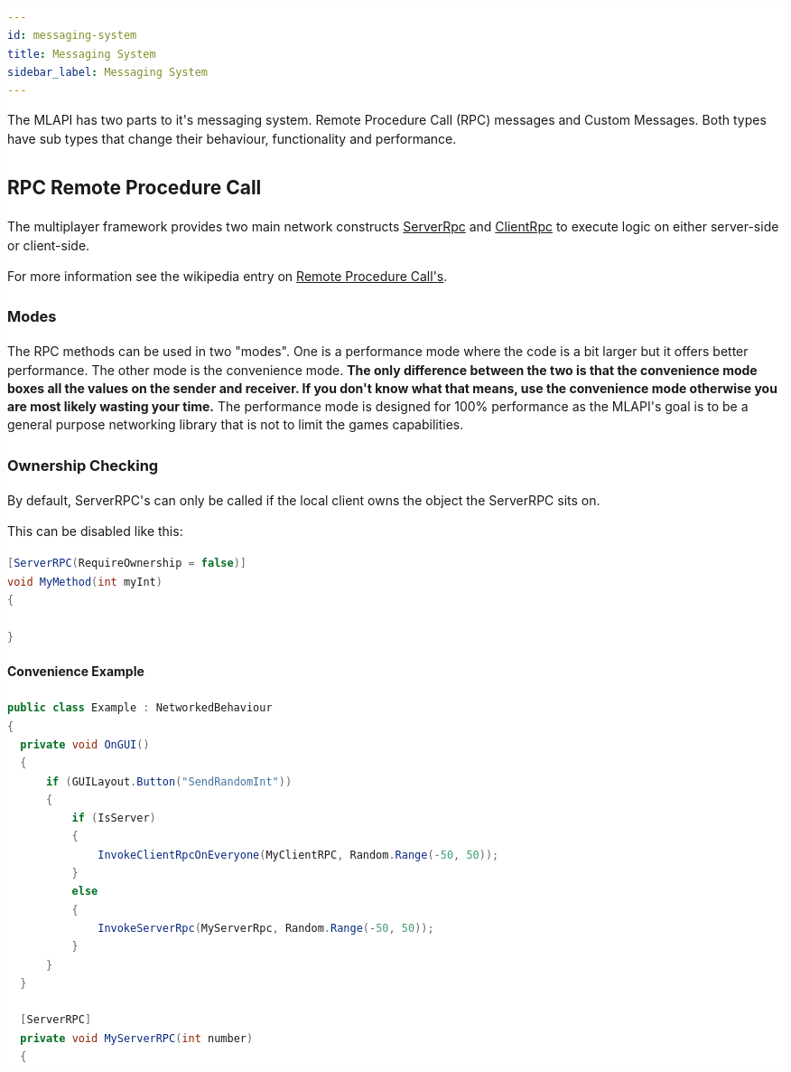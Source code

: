 ```yaml
---
id: messaging-system
title: Messaging System
sidebar_label: Messaging System
---
```


The MLAPI has two parts to it's messaging system. Remote Procedure Call (RPC) messages and Custom Messages. Both types have sub types that change their behaviour, functionality and performance.

## RPC Remote Procedure Call

The multiplayer framework provides two main network constructs [ServerRpc](ServerRpc.md)  and [ClientRpc](ClientRpc.md) to execute logic on either server-side or client-side. 

For more information see the wikipedia  entry on  [Remote Procedure Call's](https://en.wikipedia.org/wiki/Remote_procedure_call). 


### Modes

The RPC methods can be used in two "modes". One is a performance mode where the code is a bit larger but it offers better performance. The other mode is the convenience mode. **The only difference between the two is that the convenience mode boxes all the values on the sender and receiver. If you don't know what that means, use the convenience mode otherwise you are most likely wasting your time.** The performance mode is designed for 100% performance as the MLAPI's goal is to be a general purpose networking library that is not to limit the games capabilities.

### Ownership Checking

By default, ServerRPC's can only be called if the local client owns the object the ServerRPC sits on. 

This can be disabled like this:

```csharp
[ServerRPC(RequireOwnership = false)]
void MyMethod(int myInt)
{

}
```

#### Convenience Example

```csharp
public class Example : NetworkedBehaviour
{
  private void OnGUI()
  {
      if (GUILayout.Button("SendRandomInt"))
      {
          if (IsServer)
          {
              InvokeClientRpcOnEveryone(MyClientRPC, Random.Range(-50, 50));
          }
          else
          {
              InvokeServerRpc(MyServerRpc, Random.Range(-50, 50));
          }
      }
  }

  [ServerRPC]
  private void MyServerRPC(int number)
  {
```